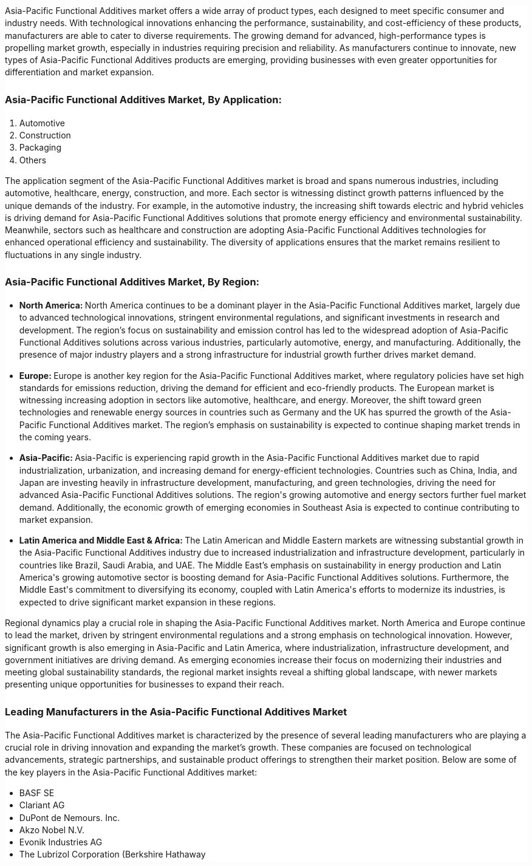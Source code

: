 Asia-Pacific Functional Additives market offers a wide array of product types, each designed to meet specific consumer and industry needs. With technological innovations enhancing the performance, sustainability, and cost-efficiency of these products, manufacturers are able to cater to diverse requirements. The growing demand for advanced, high-performance types is propelling market growth, especially in industries requiring precision and reliability. As manufacturers continue to innovate, new types of Asia-Pacific Functional Additives products are emerging, providing businesses with even greater opportunities for differentiation and market expansion.</p><h3>Asia-Pacific Functional Additives Market,&nbsp;By Application:</h3><ol><li>Automotive<li> Construction<li> Packaging<li> Others</li></ol><p>The application segment of the Asia-Pacific Functional Additives market is broad and spans numerous industries, including automotive, healthcare, energy, construction, and more. Each sector is witnessing distinct growth patterns influenced by the unique demands of the industry. For example, in the automotive industry, the increasing shift towards electric and hybrid vehicles is driving demand for Asia-Pacific Functional Additives solutions that promote energy efficiency and environmental sustainability. Meanwhile, sectors such as healthcare and construction are adopting Asia-Pacific Functional Additives technologies for enhanced operational efficiency and sustainability. The diversity of applications ensures that the market remains resilient to fluctuations in any single industry.</p><h3>Asia-Pacific Functional Additives Market, By Region:</h3><ul><li><p><strong>North America:&nbsp;</strong>North America continues to be a dominant player in the Asia-Pacific Functional Additives market, largely due to advanced technological innovations, stringent environmental regulations, and significant investments in research and development. The region&rsquo;s focus on sustainability and emission control has led to the widespread adoption of Asia-Pacific Functional Additives solutions across various industries, particularly automotive, energy, and manufacturing. Additionally, the presence of major industry players and a strong infrastructure for industrial growth further drives market demand.</p></li><li><p><strong><strong>Europe:&nbsp;</strong></strong>Europe is another key region for the Asia-Pacific Functional Additives market, where regulatory policies have set high standards for emissions reduction, driving the demand for efficient and eco-friendly products. The European market is witnessing increasing adoption in sectors like automotive, healthcare, and energy. Moreover, the shift toward green technologies and renewable energy sources in countries such as Germany and the UK has spurred the growth of the Asia-Pacific Functional Additives market. The region&rsquo;s emphasis on sustainability is expected to continue shaping market trends in the coming years.</p></li><li><p><strong><strong>Asia-Pacific:&nbsp;</strong></strong>Asia-Pacific is experiencing rapid growth in the Asia-Pacific Functional Additives market due to rapid industrialization, urbanization, and increasing demand for energy-efficient technologies. Countries such as China, India, and Japan are investing heavily in infrastructure development, manufacturing, and green technologies, driving the need for advanced Asia-Pacific Functional Additives solutions. The region's growing automotive and energy sectors further fuel market demand. Additionally, the economic growth of emerging economies in Southeast Asia is expected to continue contributing to market expansion.</p></li><li><p><strong><strong>Latin America and Middle East &amp; Africa:&nbsp;</strong></strong>The Latin American and Middle Eastern markets are witnessing substantial growth in the Asia-Pacific Functional Additives industry due to increased industrialization and infrastructure development, particularly in countries like Brazil, Saudi Arabia, and UAE. The Middle East&rsquo;s emphasis on sustainability in energy production and Latin America's growing automotive sector is boosting demand for Asia-Pacific Functional Additives solutions. Furthermore, the Middle East's commitment to diversifying its economy, coupled with Latin America's efforts to modernize its industries, is expected to drive significant market expansion in these regions.</p></li></ul><p>Regional dynamics play a crucial role in shaping the Asia-Pacific Functional Additives market. North America and Europe continue to lead the market, driven by stringent environmental regulations and a strong emphasis on technological innovation. However, significant growth is also emerging in Asia-Pacific and Latin America, where industrialization, infrastructure development, and government initiatives are driving demand. As emerging economies increase their focus on modernizing their industries and meeting global sustainability standards, the regional market insights reveal a shifting global landscape, with newer markets presenting unique opportunities for businesses to expand their reach.</p><h3><strong>Leading Manufacturers in the Asia-Pacific Functional Additives Market</strong></h3><p>The Asia-Pacific Functional Additives market is characterized by the presence of several leading manufacturers who are playing a crucial role in driving innovation and expanding the market&rsquo;s growth. These companies are focused on technological advancements, strategic partnerships, and sustainable product offerings to strengthen their market position. Below are some of the key players in the Asia-Pacific Functional Additives market:</p></div><div class="article-main__content" data-test-id="publishing-text-block"><ul><li><span class="">BASF SE<li> Clariant AG<li> DuPont de Nemours. Inc.<li> Akzo Nobel N.V.<li> Evonik Industries AG<li> The Lubrizol Corporation (Berkshire Hathaway